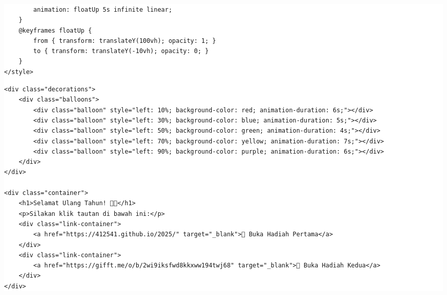             animation: floatUp 5s infinite linear;
        }
        @keyframes floatUp {
            from { transform: translateY(100vh); opacity: 1; }
            to { transform: translateY(-10vh); opacity: 0; }
        }
    </style>
</head>
<body>

    <div class="decorations">
        <div class="balloons">
            <div class="balloon" style="left: 10%; background-color: red; animation-duration: 6s;"></div>
            <div class="balloon" style="left: 30%; background-color: blue; animation-duration: 5s;"></div>
            <div class="balloon" style="left: 50%; background-color: green; animation-duration: 4s;"></div>
            <div class="balloon" style="left: 70%; background-color: yellow; animation-duration: 7s;"></div>
            <div class="balloon" style="left: 90%; background-color: purple; animation-duration: 6s;"></div>
        </div>
    </div>

    <div class="container">
        <h1>Selamat Ulang Tahun! 🎂🎉</h1>
        <p>Silakan klik tautan di bawah ini:</p>
        <div class="link-container">
            <a href="https://412541.github.io/2025/" target="_blank">🎁 Buka Hadiah Pertama</a>
        </div>
        <div class="link-container">
            <a href="https://gifft.me/o/b/2wi9iksfwd8kkxww194twj68" target="_blank">🎁 Buka Hadiah Kedua</a>
        </div>
    </div>

</body>
</html>
